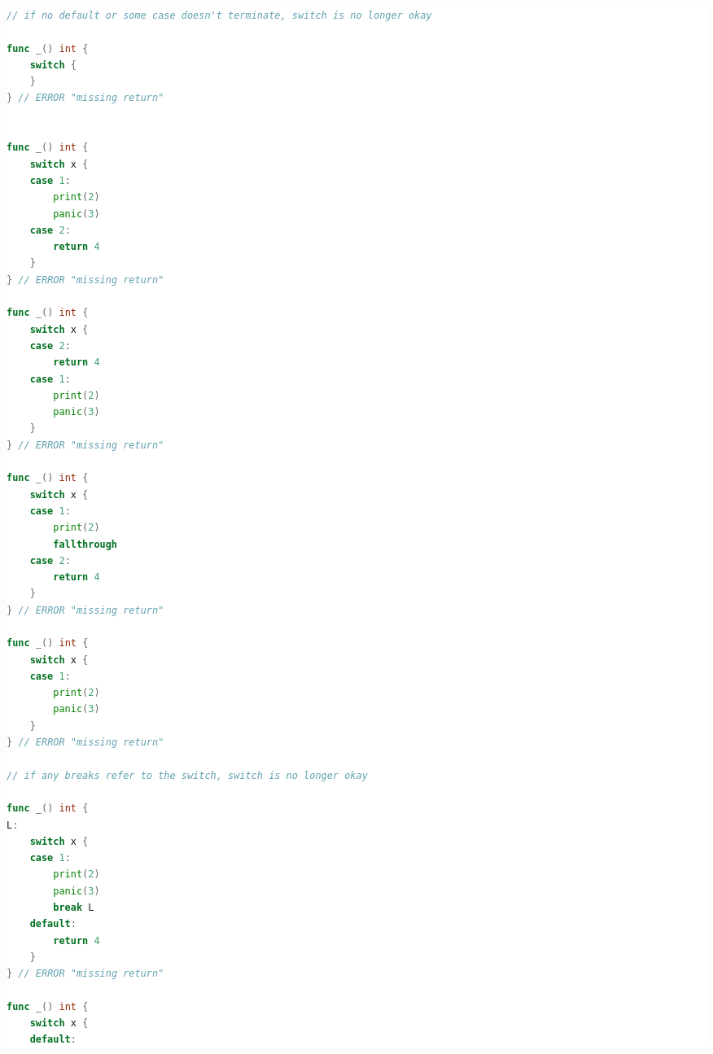 ```go
// if no default or some case doesn't terminate, switch is no longer okay

func _() int {
	switch {
	}
} // ERROR "missing return"


func _() int {
	switch x {
	case 1:
		print(2)
		panic(3)
	case 2:
		return 4
	}
} // ERROR "missing return"

func _() int {
	switch x {
	case 2:
		return 4
	case 1:
		print(2)
		panic(3)
	}
} // ERROR "missing return"

func _() int {
	switch x {
	case 1:
		print(2)
		fallthrough
	case 2:
		return 4
	}
} // ERROR "missing return"

func _() int {
	switch x {
	case 1:
		print(2)
		panic(3)
	}
} // ERROR "missing return"

// if any breaks refer to the switch, switch is no longer okay

func _() int {
L:
	switch x {
	case 1:
		print(2)
		panic(3)
		break L
	default:
		return 4
	}
} // ERROR "missing return"

func _() int {
	switch x {
	default:
```